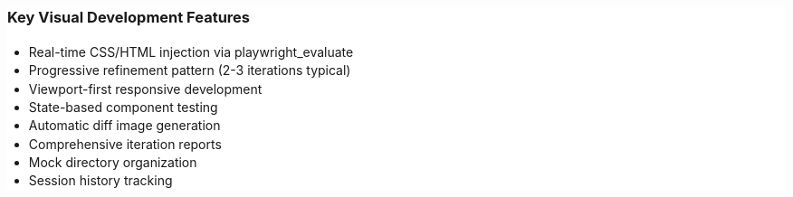 ### Key Visual Development Features
- Real-time CSS/HTML injection via playwright_evaluate
- Progressive refinement pattern (2-3 iterations typical)
- Viewport-first responsive development
- State-based component testing
- Automatic diff image generation
- Comprehensive iteration reports
- Mock directory organization
- Session history tracking